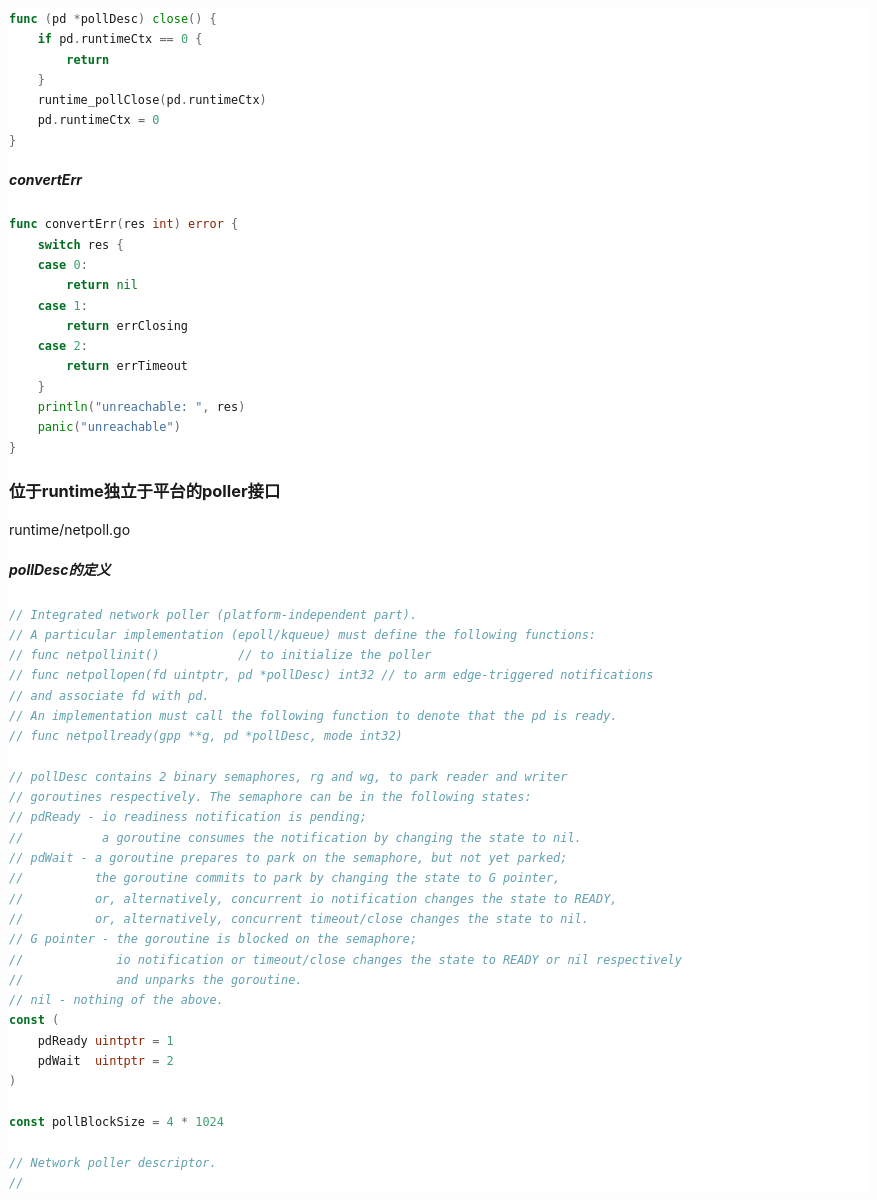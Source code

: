 ~~~go
func (pd *pollDesc) close() {
	if pd.runtimeCtx == 0 {
		return
	}
	runtime_pollClose(pd.runtimeCtx)
	pd.runtimeCtx = 0
}
~~~



##### convertErr

~~~go
func convertErr(res int) error {
	switch res {
	case 0:
		return nil
	case 1:
		return errClosing
	case 2:
		return errTimeout
	}
	println("unreachable: ", res)
	panic("unreachable")
}
~~~



### 位于runtime独立于平台的poller接口

runtime/netpoll.go



##### pollDesc的定义

~~~go
// Integrated network poller (platform-independent part).
// A particular implementation (epoll/kqueue) must define the following functions:
// func netpollinit()			// to initialize the poller
// func netpollopen(fd uintptr, pd *pollDesc) int32	// to arm edge-triggered notifications
// and associate fd with pd.
// An implementation must call the following function to denote that the pd is ready.
// func netpollready(gpp **g, pd *pollDesc, mode int32)

// pollDesc contains 2 binary semaphores, rg and wg, to park reader and writer
// goroutines respectively. The semaphore can be in the following states:
// pdReady - io readiness notification is pending;
//           a goroutine consumes the notification by changing the state to nil.
// pdWait - a goroutine prepares to park on the semaphore, but not yet parked;
//          the goroutine commits to park by changing the state to G pointer,
//          or, alternatively, concurrent io notification changes the state to READY,
//          or, alternatively, concurrent timeout/close changes the state to nil.
// G pointer - the goroutine is blocked on the semaphore;
//             io notification or timeout/close changes the state to READY or nil respectively
//             and unparks the goroutine.
// nil - nothing of the above.
const (
	pdReady uintptr = 1
	pdWait  uintptr = 2
)

const pollBlockSize = 4 * 1024

// Network poller descriptor.
//
~~~